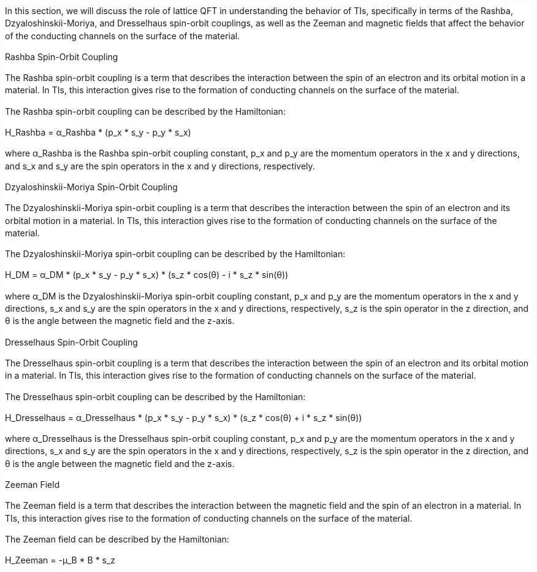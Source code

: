 In this section, we will discuss the role of lattice QFT in understanding the behavior of TIs, specifically in terms of the Rashba, Dzyaloshinskii-Moriya, and Dresselhaus spin-orbit couplings, as well as the Zeeman and magnetic fields that affect the behavior of the conducting channels on the surface of the material.

Rashba Spin-Orbit Coupling

The Rashba spin-orbit coupling is a term that describes the interaction between the spin of an electron and its orbital motion in a material. In TIs, this interaction gives rise to the formation of conducting channels on the surface of the material.

The Rashba spin-orbit coupling can be described by the Hamiltonian:

H\_Rashba = α\_Rashba \* (p\_x \* s\_y - p\_y \* s\_x)

where α\_Rashba is the Rashba spin-orbit coupling constant, p\_x and p\_y are the momentum operators in the x and y directions, and s\_x and s\_y are the spin operators in the x and y directions, respectively.

Dzyaloshinskii-Moriya Spin-Orbit Coupling

The Dzyaloshinskii-Moriya spin-orbit coupling is a term that describes the interaction between the spin of an electron and its orbital motion in a material. In TIs, this interaction gives rise to the formation of conducting channels on the surface of the material.

The Dzyaloshinskii-Moriya spin-orbit coupling can be described by the Hamiltonian:

H\_DM = α\_DM \* (p\_x \* s\_y - p\_y \* s\_x) \* (s\_z \* cos(θ) - i \* s\_z \* sin(θ))

where α\_DM is the Dzyaloshinskii-Moriya spin-orbit coupling constant, p\_x and p\_y are the momentum operators in the x and y directions, s\_x and s\_y are the spin operators in the x and y directions, respectively, s\_z is the spin operator in the z direction, and θ is the angle between the magnetic field and the z-axis.

Dresselhaus Spin-Orbit Coupling

The Dresselhaus spin-orbit coupling is a term that describes the interaction between the spin of an electron and its orbital motion in a material. In TIs, this interaction gives rise to the formation of conducting channels on the surface of the material.

The Dresselhaus spin-orbit coupling can be described by the Hamiltonian:

H\_Dresselhaus = α\_Dresselhaus \* (p\_x \* s\_y - p\_y \* s\_x) \* (s\_z \* cos(θ) + i \* s\_z \* sin(θ))

where α\_Dresselhaus is the Dresselhaus spin-orbit coupling constant, p\_x and p\_y are the momentum operators in the x and y directions, s\_x and s\_y are the spin operators in the x and y directions, respectively, s\_z is the spin operator in the z direction, and θ is the angle between the magnetic field and the z-axis.

Zeeman Field

The Zeeman field is a term that describes the interaction between the magnetic field and the spin of an electron in a material. In TIs, this interaction gives rise to the formation of conducting channels on the surface of the material.

The Zeeman field can be described by the Hamiltonian:

H\_Zeeman = -μ\_B \* B \* s\_z
